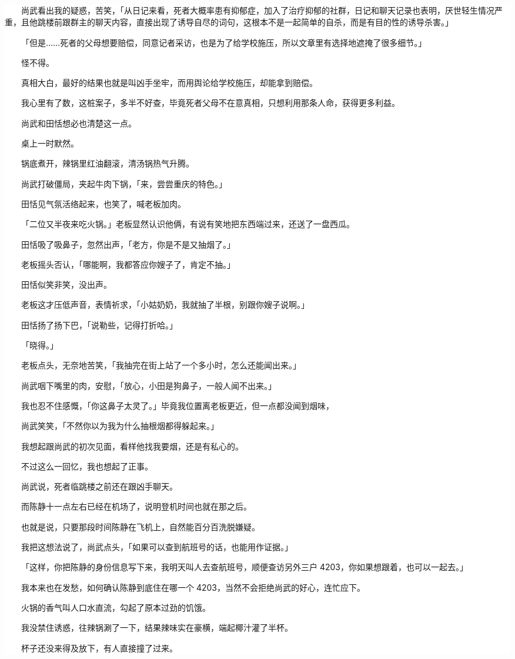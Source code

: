 &emsp;&emsp;尚武看出我的疑惑，苦笑，「从日记来看，死者大概率患有抑郁症，加入了治疗抑郁的社群，日记和聊天记录也表明，厌世轻生情况严重，且他跳楼前跟群主的聊天内容，直接出现了诱导自尽的词句，这根本不是一起简单的自杀，而是有目的性的诱导杀害。」  
  
&emsp;&emsp;「但是……死者的父母想要赔偿，同意记者采访，也是为了给学校施压，所以文章里有选择地遮掩了很多细节。」  
  
&emsp;&emsp;怪不得。  
  
&emsp;&emsp;真相大白，最好的结果也就是叫凶手坐牢，而用舆论给学校施压，却能拿到赔偿。  
  
&emsp;&emsp;我心里有了数，这桩案子，多半不好查，毕竟死者父母不在意真相，只想利用那条人命，获得更多利益。  
  
&emsp;&emsp;尚武和田恬想必也清楚这一点。  
  
&emsp;&emsp;桌上一时默然。  
  
&emsp;&emsp;锅底煮开，辣锅里红油翻滚，清汤锅热气升腾。  
  
&emsp;&emsp;尚武打破僵局，夹起牛肉下锅，「来，尝尝重庆的特色。」  
  
&emsp;&emsp;田恬见气氛活络起来，也笑了，喊老板加肉。  
  
&emsp;&emsp;「二位又半夜来吃火锅。」老板显然认识他俩，有说有笑地把东西端过来，还送了一盘西瓜。  
  
&emsp;&emsp;田恬吸了吸鼻子，忽然出声，「老方，你是不是又抽烟了。」  
  
&emsp;&emsp;老板摇头否认，「哪能啊，我都答应你嫂子了，肯定不抽。」  
  
&emsp;&emsp;田恬似笑非笑，没出声。  
  
&emsp;&emsp;老板这才压低声音，表情祈求，「小姑奶奶，我就抽了半根，别跟你嫂子说啊。」  
  
&emsp;&emsp;田恬扬了扬下巴，「说勒些，记得打折哈。」  
  
&emsp;&emsp;「晓得。」  
  
&emsp;&emsp;老板点头，无奈地苦笑，「我抽完在街上站了一个多小时，怎么还能闻出来。」  
  
&emsp;&emsp;尚武咽下嘴里的肉，安慰，「放心，小田是狗鼻子，一般人闻不出来。」  
  
&emsp;&emsp;我也忍不住感慨，「你这鼻子太灵了。」毕竟我位置离老板更近，但一点都没闻到烟味，  
  
&emsp;&emsp;尚武笑笑，「不然你以为我为什么抽根烟都得躲起来。」  
  
&emsp;&emsp;我想起跟尚武的初次见面，看样他找我要烟，还是有私心的。  
  
&emsp;&emsp;不过这么一回忆，我也想起了正事。  
  
&emsp;&emsp;尚武说，死者临跳楼之前还在跟凶手聊天。  
  
&emsp;&emsp;而陈静十一点左右已经在机场了，说明登机时间也就在那之后。  
  
&emsp;&emsp;也就是说，只要那段时间陈静在飞机上，自然能百分百洗脱嫌疑。  
  
&emsp;&emsp;我把这想法说了，尚武点头，「如果可以查到航班号的话，也能用作证据。」  
  
&emsp;&emsp;「这样，你把陈静的身份信息写下来，我明天叫人去查航班号，顺便查访另外三户 4203，你如果想跟着，也可以一起去。」  
  
&emsp;&emsp;我本来也在发愁，如何确认陈静到底住在哪一个 4203，当然不会拒绝尚武的好心，连忙应下。  
  
&emsp;&emsp;火锅的香气叫人口水直流，勾起了原本过劲的饥饿。  
  
&emsp;&emsp;我没禁住诱惑，往辣锅涮了一下，结果辣味实在豪横，端起椰汁灌了半杯。  
  
&emsp;&emsp;杯子还没来得及放下，有人直接撞了过来。  
  